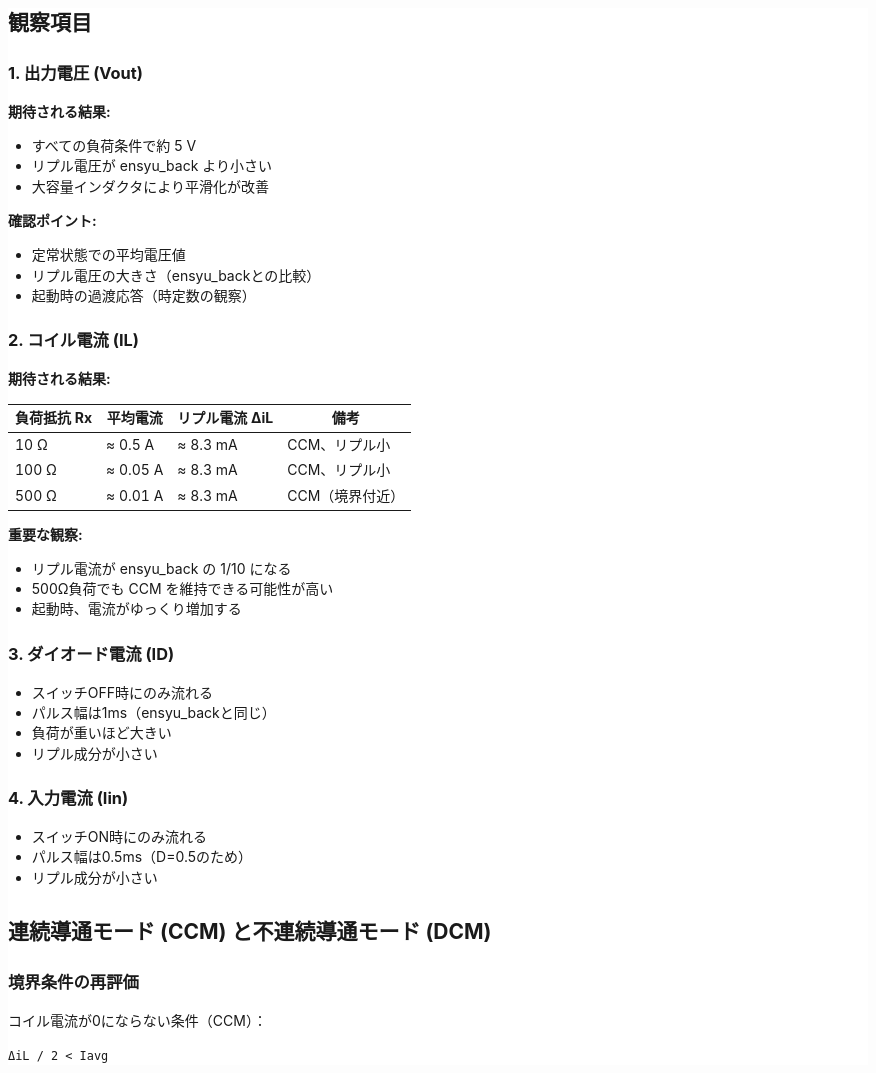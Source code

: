 ## 観察項目

### 1. 出力電圧 (Vout)

**期待される結果:**
- すべての負荷条件で約 5 V
- リプル電圧が ensyu_back より小さい
- 大容量インダクタにより平滑化が改善

**確認ポイント:**
- 定常状態での平均電圧値
- リプル電圧の大きさ（ensyu_backとの比較）
- 起動時の過渡応答（時定数の観察）

### 2. コイル電流 (IL)

**期待される結果:**

| 負荷抵抗 Rx | 平均電流 | リプル電流 ΔiL | 備考 |
|-----------|---------|--------------|------|
| 10 Ω | ≈ 0.5 A | ≈ 8.3 mA | CCM、リプル小 |
| 100 Ω | ≈ 0.05 A | ≈ 8.3 mA | CCM、リプル小 |
| 500 Ω | ≈ 0.01 A | ≈ 8.3 mA | CCM（境界付近） |

**重要な観察:**
- リプル電流が ensyu_back の 1/10 になる
- 500Ω負荷でも CCM を維持できる可能性が高い
- 起動時、電流がゆっくり増加する

### 3. ダイオード電流 (ID)

- スイッチOFF時にのみ流れる
- パルス幅は1ms（ensyu_backと同じ）
- 負荷が重いほど大きい
- リプル成分が小さい

### 4. 入力電流 (Iin)

- スイッチON時にのみ流れる
- パルス幅は0.5ms（D=0.5のため）
- リプル成分が小さい

## 連続導通モード (CCM) と不連続導通モード (DCM)

### 境界条件の再評価

コイル電流が0にならない条件（CCM）：

```
ΔiL / 2 < Iavg
```

